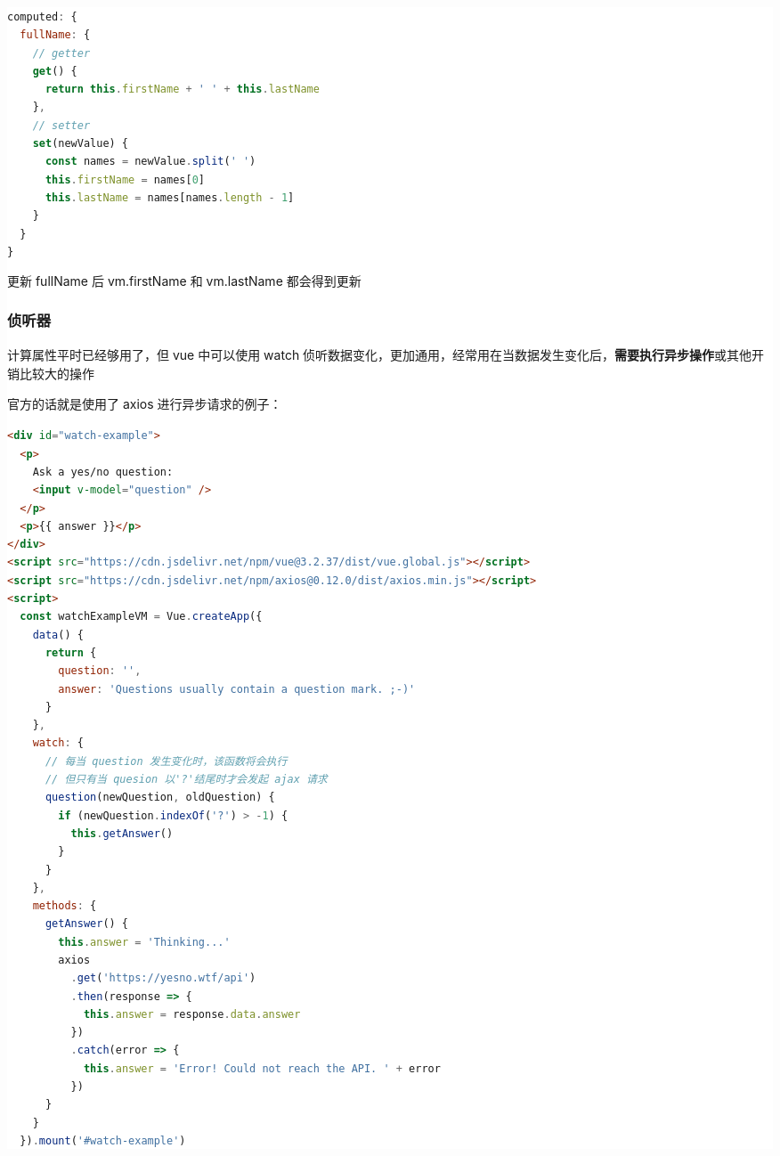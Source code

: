 ```js
computed: {
  fullName: {
    // getter
    get() {
      return this.firstName + ' ' + this.lastName
    },
    // setter
    set(newValue) {
      const names = newValue.split(' ')
      this.firstName = names[0]
      this.lastName = names[names.length - 1]
    }
  }
}
```

更新 fullName 后 vm.firstName 和 vm.lastName 都会得到更新

### 侦听器

计算属性平时已经够用了，但 vue 中可以使用 watch 侦听数据变化，更加通用，经常用在当数据发生变化后，**需要执行异步操作**或其他开销比较大的操作

官方的话就是使用了 axios 进行异步请求的例子：

```html
<div id="watch-example">
  <p>
    Ask a yes/no question:
    <input v-model="question" />
  </p>
  <p>{{ answer }}</p>
</div>
<script src="https://cdn.jsdelivr.net/npm/vue@3.2.37/dist/vue.global.js"></script>
<script src="https://cdn.jsdelivr.net/npm/axios@0.12.0/dist/axios.min.js"></script>
<script>
  const watchExampleVM = Vue.createApp({
    data() {
      return {
        question: '',
        answer: 'Questions usually contain a question mark. ;-)'
      }
    },
    watch: {
      // 每当 question 发生变化时，该函数将会执行
      // 但只有当 quesion 以'?'结尾时才会发起 ajax 请求
      question(newQuestion, oldQuestion) {
        if (newQuestion.indexOf('?') > -1) {
          this.getAnswer()
        }
      }
    },
    methods: {
      getAnswer() {
        this.answer = 'Thinking...'
        axios
          .get('https://yesno.wtf/api')
          .then(response => {
            this.answer = response.data.answer
          })
          .catch(error => {
            this.answer = 'Error! Could not reach the API. ' + error
          })
      }
    }
  }).mount('#watch-example')
```